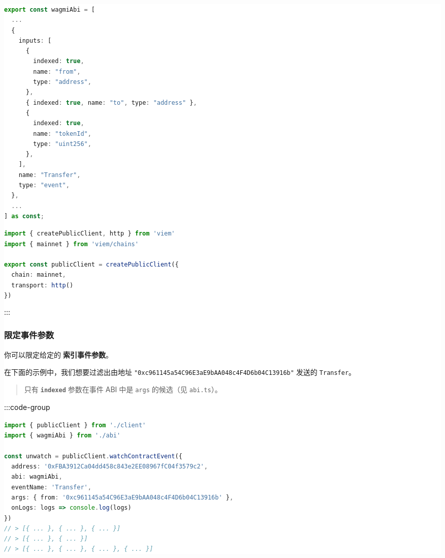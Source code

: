 ```ts [abi.ts]
export const wagmiAbi = [
  ...
  {
    inputs: [
      {
        indexed: true,
        name: "from",
        type: "address",
      },
      { indexed: true, name: "to", type: "address" },
      {
        indexed: true,
        name: "tokenId",
        type: "uint256",
      },
    ],
    name: "Transfer",
    type: "event",
  },
  ...
] as const;
```

```ts [client.ts]
import { createPublicClient, http } from 'viem'
import { mainnet } from 'viem/chains'

export const publicClient = createPublicClient({
  chain: mainnet,
  transport: http()
})
```

:::

### 限定事件参数

你可以限定给定的 **索引事件参数**。

在下面的示例中，我们想要过滤出由地址 `"0xc961145a54C96E3aE9bAA048c4F4D6b04C13916b"` 发送的 `Transfer`。

> 只有 **`indexed`** 参数在事件 ABI 中是 `args` 的候选（见 `abi.ts`）。

:::code-group

```ts [example.ts] {8-9}
import { publicClient } from './client'
import { wagmiAbi } from './abi'

const unwatch = publicClient.watchContractEvent({
  address: '0xFBA3912Ca04dd458c843e2EE08967fC04f3579c2',
  abi: wagmiAbi,
  eventName: 'Transfer',
  args: { from: '0xc961145a54C96E3aE9bAA048c4F4D6b04C13916b' },
  onLogs: logs => console.log(logs)
})
// > [{ ... }, { ... }, { ... }]
// > [{ ... }, { ... }]
// > [{ ... }, { ... }, { ... }, { ... }]
```
